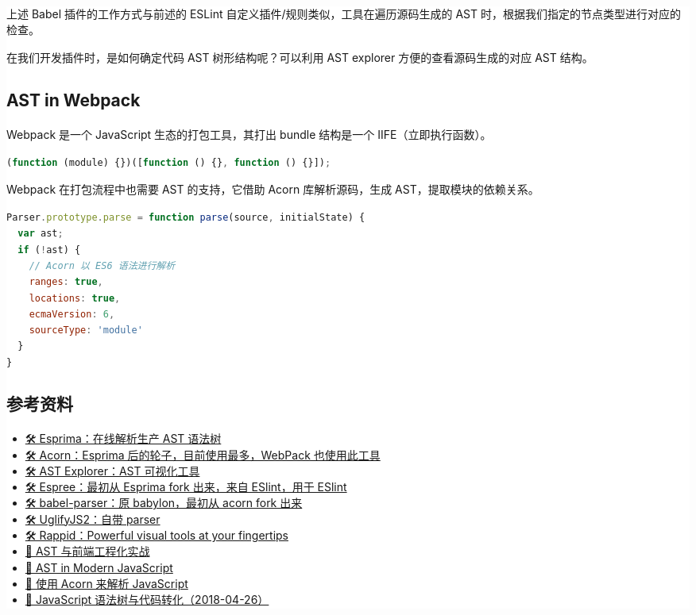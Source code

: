 上述 Babel 插件的工作方式与前述的 ESLint 自定义插件/规则类似，工具在遍历源码生成的 AST 时，根据我们指定的节点类型进行对应的检查。

在我们开发插件时，是如何确定代码 AST 树形结构呢？可以利用 AST explorer 方便的查看源码生成的对应 AST 结构。

## AST in Webpack

Webpack 是一个 JavaScript 生态的打包工具，其打出 bundle 结构是一个 IIFE（立即执行函数）。

```js
(function (module) {})([function () {}, function () {}]);
```

Webpack 在打包流程中也需要 AST 的支持，它借助 Acorn 库解析源码，生成 AST，提取模块的依赖关系。

```js
Parser.prototype.parse = function parse(source, initialState) {
  var ast;
  if (!ast) {
    // Acorn 以 ES6 语法进行解析
    ranges: true,
    locations: true,
    ecmaVersion: 6,
    sourceType: 'module'
  }
}
```

## 参考资料

- [🛠 Esprima：在线解析生产 AST 语法树](https://esprima.org/demo/parse.html)
- [🛠 Acorn：Esprima 后的轮子，目前使用最多，WebPack 也使用此工具](https://github.com/acornjs/acorn)
- [🛠 AST Explorer：AST 可视化工具](https://astexplorer.net/)
- [🛠 Espree：最初从 Esprima fork 出来，来自 ESlint，用于 ESlint](https://github.com/eslint/espree)
- [🛠 babel-parser：原 babylon，最初从 acorn fork 出来](https://github.com/babel/babel/tree/master/packages/babel-parser/src/parser)
- [🛠 UglifyJS2：自带 parser](https://github.com/mishoo/UglifyJS)
- [🛠 Rappid：Powerful visual tools at your fingertips](https://www.jointjs.com/)
- [📝 AST 与前端工程化实战](https://juejin.im/post/5d50d1d9f265da03aa25607b)
- [📝 AST in Modern JavaScript](https://zhuanlan.zhihu.com/p/32189701)
- [📝 使用 Acorn 来解析 JavaScript](https://juejin.im/post/582425402e958a129926fcb4)
- [📝 JavaScript 语法树与代码转化（2018-04-26）](https://zhuanlan.zhihu.com/p/28054817)
